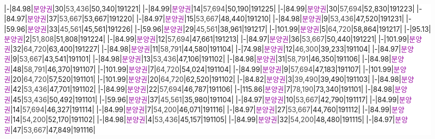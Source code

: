 |-|84.98|<span style="color:#9C11A5">분양권</span>|30|<span style="color:#444444">53,436</span>|50,340|191221|
|-|84.99|<span style="color:#9C11A5">분양권</span>|14|<span style="color:#444444">57,694</span>|50,190|191225|
|-|84.99|<span style="color:#9C11A5">분양권</span>|30|<span style="color:#444444">57,694</span>|52,830|191223|
|-|84.97|<span style="color:#9C11A5">분양권</span>|37|<span style="color:#444444">53,667</span>|53,667|191220|
|-|84.97|<span style="color:#9C11A5">분양권</span>|15|<span style="color:#444444">53,667</span>|48,440|191210|
|-|84.98|<span style="color:#9C11A5">분양권</span>|9|<span style="color:#444444">53,436</span>|47,520|191231|
|-|59.96|<span style="color:#9C11A5">분양권</span>|33|<span style="color:#444444">45,561</span>|45,561|191226|
|-|59.96|<span style="color:#9C11A5">분양권</span>|29|<span style="color:#444444">45,561</span>|38,961|191217|
|-|101.99|<span style="color:#9C11A5">분양권</span>|5|<span style="color:#444444">64,720</span>|58,864|191217|
|-|95.13|<span style="color:#9C11A5">분양권</span>|2|<span style="color:#444444">51,808</span>|51,808|191224|
|-|84.99|<span style="color:#9C11A5">분양권</span>|12|<span style="color:#444444">57,694</span>|47,661|191213|
|-|84.97|<span style="color:#9C11A5">분양권</span>|36|<span style="color:#444444">53,667</span>|50,440|191221|
|-|101.99|<span style="color:#9C11A5">분양권</span>|32|<span style="color:#444444">64,720</span>|63,400|191227|
|-|84.98|<span style="color:#9C11A5">분양권</span>|11|<span style="color:#444444">58,791</span>|44,580|191104|
|-|74.98|<span style="color:#9C11A5">분양권</span>|12|<span style="color:#444444">46,300</span>|39,233|191104|
|-|84.97|<span style="color:#9C11A5">분양권</span>|9|<span style="color:#444444">53,667</span>|43,541|191101|
|-|84.98|<span style="color:#9C11A5">분양권</span>|13|<span style="color:#444444">53,436</span>|47,106|191102|
|-|84.98|<span style="color:#9C11A5">분양권</span>|31|<span style="color:#444444">58,791</span>|46,350|191106|
|-|84.98|<span style="color:#9C11A5">분양권</span>|48|<span style="color:#444444">58,791</span>|46,370|191107|
|-|101.99|<span style="color:#9C11A5">분양권</span>|7|<span style="color:#444444">64,720</span>|54,024|191104|
|-|84.99|<span style="color:#9C11A5">분양권</span>|9|<span style="color:#444444">57,694</span>|47,183|191107|
|-|101.99|<span style="color:#9C11A5">분양권</span>|20|<span style="color:#444444">64,720</span>|57,520|191101|
|-|101.99|<span style="color:#9C11A5">분양권</span>|20|<span style="color:#444444">64,720</span>|62,520|191102|
|-|84.82|<span style="color:#9C11A5">분양권</span>|3|<span style="color:#444444">39,490</span>|39,490|191103|
|-|84.98|<span style="color:#9C11A5">분양권</span>|42|<span style="color:#444444">53,436</span>|47,701|191102|
|-|84.99|<span style="color:#9C11A5">분양권</span>|22|<span style="color:#444444">57,694</span>|46,787|191106|
|-|115.86|<span style="color:#9C11A5">분양권</span>|7|<span style="color:#444444">78,190</span>|73,340|191101|
|-|84.98|<span style="color:#9C11A5">분양권</span>|45|<span style="color:#444444">53,436</span>|50,492|191101|
|-|59.96|<span style="color:#9C11A5">분양권</span>|37|<span style="color:#444444">45,561</span>|35,980|191104|
|-|84.97|<span style="color:#9C11A5">분양권</span>|10|<span style="color:#444444">53,667</span>|42,790|191117|
|-|84.99|<span style="color:#9C11A5">분양권</span>|14|<span style="color:#444444">57,694</span>|46,327|191114|
|-|84.99|<span style="color:#9C11A5">분양권</span>|7|<span style="color:#444444">54,200</span>|46,071|191116|
|-|84.97|<span style="color:#9C11A5">분양권</span>|27|<span style="color:#444444">53,667</span>|44,760|191112|
|-|84.99|<span style="color:#9C11A5">분양권</span>|14|<span style="color:#444444">54,200</span>|52,170|191102|
|-|84.98|<span style="color:#9C11A5">분양권</span>|4|<span style="color:#444444">53,436</span>|45,157|191105|
|-|84.99|<span style="color:#9C11A5">분양권</span>|32|<span style="color:#444444">54,200</span>|48,480|191115|
|-|84.97|<span style="color:#9C11A5">분양권</span>|47|<span style="color:#444444">53,667</span>|47,849|191116|